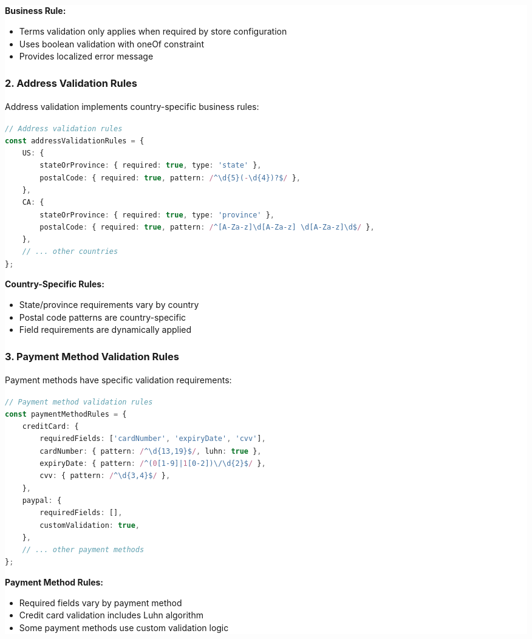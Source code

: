 **Business Rule:**
- Terms validation only applies when required by store configuration
- Uses boolean validation with oneOf constraint
- Provides localized error message

### 2. Address Validation Rules

Address validation implements country-specific business rules:

```typescript
// Address validation rules
const addressValidationRules = {
    US: {
        stateOrProvince: { required: true, type: 'state' },
        postalCode: { required: true, pattern: /^\d{5}(-\d{4})?$/ },
    },
    CA: {
        stateOrProvince: { required: true, type: 'province' },
        postalCode: { required: true, pattern: /^[A-Za-z]\d[A-Za-z] \d[A-Za-z]\d$/ },
    },
    // ... other countries
};
```

**Country-Specific Rules:**
- State/province requirements vary by country
- Postal code patterns are country-specific
- Field requirements are dynamically applied

### 3. Payment Method Validation Rules

Payment methods have specific validation requirements:

```typescript
// Payment method validation rules
const paymentMethodRules = {
    creditCard: {
        requiredFields: ['cardNumber', 'expiryDate', 'cvv'],
        cardNumber: { pattern: /^\d{13,19}$/, luhn: true },
        expiryDate: { pattern: /^(0[1-9]|1[0-2])\/\d{2}$/ },
        cvv: { pattern: /^\d{3,4}$/ },
    },
    paypal: {
        requiredFields: [],
        customValidation: true,
    },
    // ... other payment methods
};
```

**Payment Method Rules:**
- Required fields vary by payment method
- Credit card validation includes Luhn algorithm
- Some payment methods use custom validation logic
